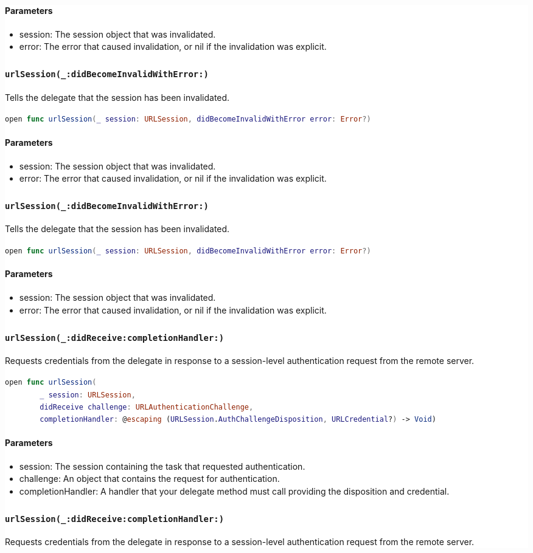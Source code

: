 #### Parameters

  - session: The session object that was invalidated.
  - error: The error that caused invalidation, or nil if the invalidation was explicit.

### `urlSession(_:didBecomeInvalidWithError:)`

Tells the delegate that the session has been invalidated.

``` swift
open func urlSession(_ session: URLSession, didBecomeInvalidWithError error: Error?) 
```

#### Parameters

  - session: The session object that was invalidated.
  - error: The error that caused invalidation, or nil if the invalidation was explicit.

### `urlSession(_:didBecomeInvalidWithError:)`

Tells the delegate that the session has been invalidated.

``` swift
open func urlSession(_ session: URLSession, didBecomeInvalidWithError error: Error?) 
```

#### Parameters

  - session: The session object that was invalidated.
  - error: The error that caused invalidation, or nil if the invalidation was explicit.

### `urlSession(_:didReceive:completionHandler:)`

Requests credentials from the delegate in response to a session-level authentication request from the
remote server.

``` swift
open func urlSession(
        _ session: URLSession,
        didReceive challenge: URLAuthenticationChallenge,
        completionHandler: @escaping (URLSession.AuthChallengeDisposition, URLCredential?) -> Void)
```

#### Parameters

  - session: The session containing the task that requested authentication.
  - challenge: An object that contains the request for authentication.
  - completionHandler: A handler that your delegate method must call providing the disposition and credential.

### `urlSession(_:didReceive:completionHandler:)`

Requests credentials from the delegate in response to a session-level authentication request from the
remote server.
